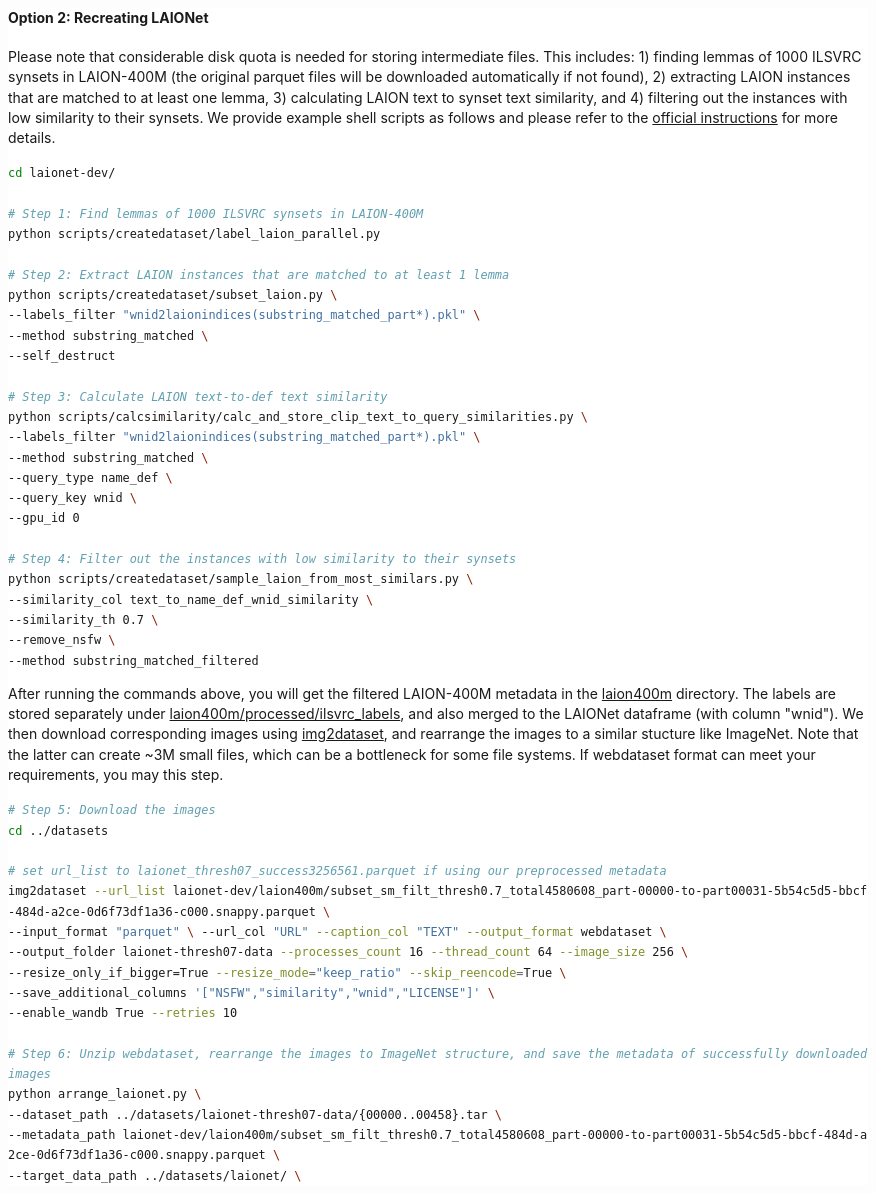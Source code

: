 #### Option 2: Recreating LAIONet

Please note that considerable disk quota is needed for storing intermediate files.
This includes: 1) finding lemmas of 1000 ILSVRC synsets in LAION-400M (the original parquet files will be downloaded automatically if not found), 2) extracting LAION instances that are matched to at least one lemma, 3) calculating LAION text to synset text similarity, and 4) filtering out the instances with low similarity to their synsets. We provide example shell scripts as follows and please refer to the [official instructions](laionet-dev/readme.md#create-laionet) for more details.

```bash
cd laionet-dev/

# Step 1: Find lemmas of 1000 ILSVRC synsets in LAION-400M
python scripts/createdataset/label_laion_parallel.py

# Step 2: Extract LAION instances that are matched to at least 1 lemma
python scripts/createdataset/subset_laion.py \
--labels_filter "wnid2laionindices(substring_matched_part*).pkl" \
--method substring_matched \
--self_destruct

# Step 3: Calculate LAION text-to-def text similarity
python scripts/calcsimilarity/calc_and_store_clip_text_to_query_similarities.py \
--labels_filter "wnid2laionindices(substring_matched_part*).pkl" \
--method substring_matched \
--query_type name_def \
--query_key wnid \
--gpu_id 0

# Step 4: Filter out the instances with low similarity to their synsets
python scripts/createdataset/sample_laion_from_most_similars.py \
--similarity_col text_to_name_def_wnid_similarity \
--similarity_th 0.7 \
--remove_nsfw \
--method substring_matched_filtered
```

After running the commands above, you will get the filtered LAION-400M metadata in the [laion400m](laionet-dev/laion400m) directory. The labels are stored separately under [laion400m/processed/ilsvrc_labels](laionet-dev/laion400m/processed/ilsvrc_labels), and also merged to the LAIONet dataframe (with column "wnid").
We then download corresponding images using [img2dataset](https://github.com/rom1504/img2dataset), and rearrange the images to a similar stucture like ImageNet. Note that the latter can create ~3M small files, which can be a bottleneck for some file systems. If webdataset format can meet your requirements, you may this step.

```bash
# Step 5: Download the images
cd ../datasets

# set url_list to laionet_thresh07_success3256561.parquet if using our preprocessed metadata
img2dataset --url_list laionet-dev/laion400m/subset_sm_filt_thresh0.7_total4580608_part-00000-to-part00031-5b54c5d5-bbcf-484d-a2ce-0d6f73df1a36-c000.snappy.parquet \ 
--input_format "parquet" \ --url_col "URL" --caption_col "TEXT" --output_format webdataset \
--output_folder laionet-thresh07-data --processes_count 16 --thread_count 64 --image_size 256 \
--resize_only_if_bigger=True --resize_mode="keep_ratio" --skip_reencode=True \
--save_additional_columns '["NSFW","similarity","wnid","LICENSE"]' \
--enable_wandb True --retries 10

# Step 6: Unzip webdataset, rearrange the images to ImageNet structure, and save the metadata of successfully downloaded images
python arrange_laionet.py \
--dataset_path ../datasets/laionet-thresh07-data/{00000..00458}.tar \
--metadata_path laionet-dev/laion400m/subset_sm_filt_thresh0.7_total4580608_part-00000-to-part00031-5b54c5d5-bbcf-484d-a2ce-0d6f73df1a36-c000.snappy.parquet \
--target_data_path ../datasets/laionet/ \
```